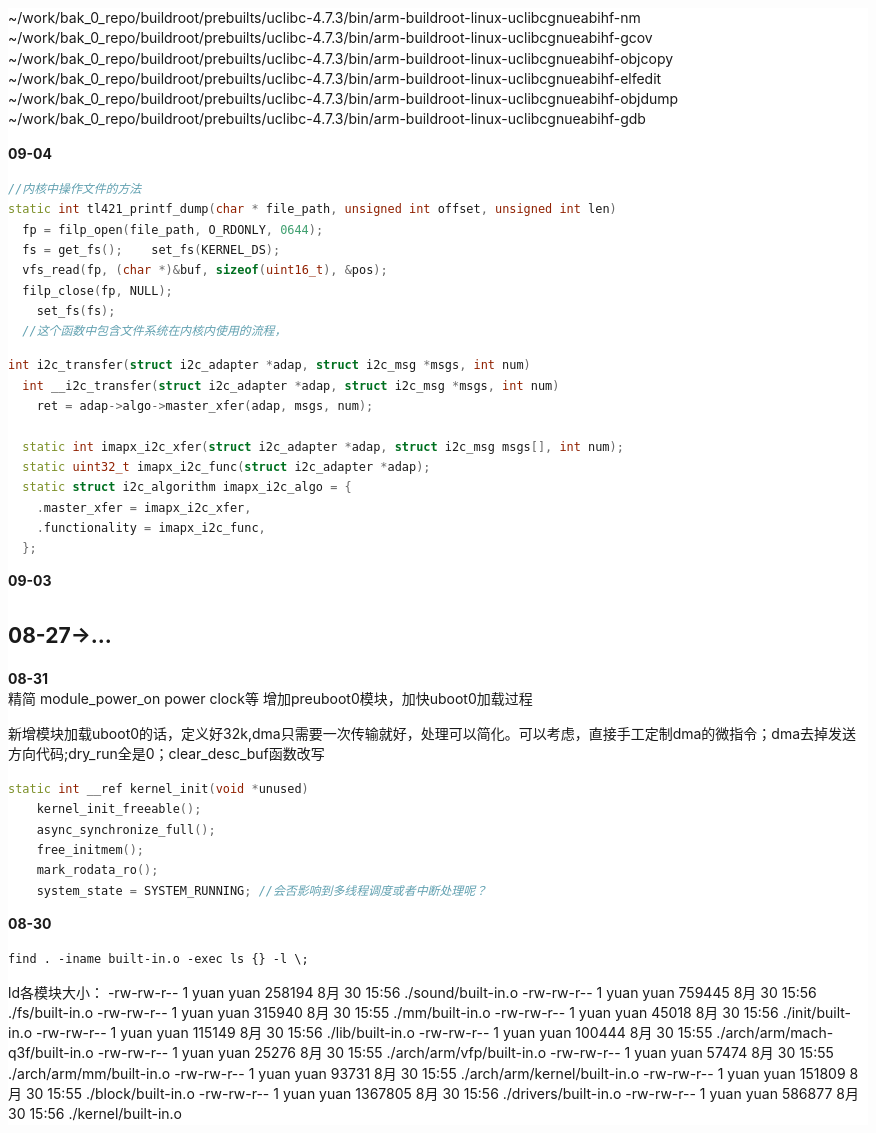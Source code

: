 ~/work/bak_0_repo/buildroot/prebuilts/uclibc-4.7.3/bin/arm-buildroot-linux-uclibcgnueabihf-nm
~/work/bak_0_repo/buildroot/prebuilts/uclibc-4.7.3/bin/arm-buildroot-linux-uclibcgnueabihf-gcov
~/work/bak_0_repo/buildroot/prebuilts/uclibc-4.7.3/bin/arm-buildroot-linux-uclibcgnueabihf-objcopy
~/work/bak_0_repo/buildroot/prebuilts/uclibc-4.7.3/bin/arm-buildroot-linux-uclibcgnueabihf-elfedit
~/work/bak_0_repo/buildroot/prebuilts/uclibc-4.7.3/bin/arm-buildroot-linux-uclibcgnueabihf-objdump
~/work/bak_0_repo/buildroot/prebuilts/uclibc-4.7.3/bin/arm-buildroot-linux-uclibcgnueabihf-gdb

**09-04**<br>
```cpp
//内核中操作文件的方法
static int tl421_printf_dump(char * file_path, unsigned int offset, unsigned int len)
  fp = filp_open(file_path, O_RDONLY, 0644);
  fs = get_fs();	set_fs(KERNEL_DS);
  vfs_read(fp, (char *)&buf, sizeof(uint16_t), &pos);
  filp_close(fp, NULL);
	set_fs(fs);
  //这个函数中包含文件系统在内核内使用的流程，
```

```cpp
int i2c_transfer(struct i2c_adapter *adap, struct i2c_msg *msgs, int num)
  int __i2c_transfer(struct i2c_adapter *adap, struct i2c_msg *msgs, int num)
    ret = adap->algo->master_xfer(adap, msgs, num);

  static int imapx_i2c_xfer(struct i2c_adapter *adap, struct i2c_msg msgs[], int num);
  static uint32_t imapx_i2c_func(struct i2c_adapter *adap);
  static struct i2c_algorithm imapx_i2c_algo = {
  	.master_xfer = imapx_i2c_xfer,
  	.functionality = imapx_i2c_func,
  };
```

**09-03**<br>
## 08-27->...
**08-31**<br>
精简 module_power_on power clock等
增加preuboot0模块，加快uboot0加载过程

新增模块加载uboot0的话，定义好32k,dma只需要一次传输就好，处理可以简化。可以考虑，直接手工定制dma的微指令；dma去掉发送方向代码;dry_run全是0；clear_desc_buf函数改写

```cpp
static int __ref kernel_init(void *unused)
	kernel_init_freeable();
	async_synchronize_full();
	free_initmem();
	mark_rodata_ro();
	system_state = SYSTEM_RUNNING; //会否影响到多线程调度或者中断处理呢？
```

**08-30**<br>

`find . -iname built-in.o -exec ls {} -l \;`

ld各模块大小：
-rw-rw-r-- 1 yuan yuan 258194 8月  30 15:56 ./sound/built-in.o
-rw-rw-r-- 1 yuan yuan 759445 8月  30 15:56 ./fs/built-in.o
-rw-rw-r-- 1 yuan yuan 315940 8月  30 15:55 ./mm/built-in.o
-rw-rw-r-- 1 yuan yuan 45018 8月  30 15:56 ./init/built-in.o
-rw-rw-r-- 1 yuan yuan 115149 8月  30 15:56 ./lib/built-in.o
-rw-rw-r-- 1 yuan yuan 100444 8月  30 15:55 ./arch/arm/mach-q3f/built-in.o
-rw-rw-r-- 1 yuan yuan 25276 8月  30 15:55 ./arch/arm/vfp/built-in.o
-rw-rw-r-- 1 yuan yuan 57474 8月  30 15:55 ./arch/arm/mm/built-in.o
-rw-rw-r-- 1 yuan yuan 93731 8月  30 15:55 ./arch/arm/kernel/built-in.o
-rw-rw-r-- 1 yuan yuan 151809 8月  30 15:55 ./block/built-in.o
-rw-rw-r-- 1 yuan yuan 1367805 8月  30 15:56 ./drivers/built-in.o
-rw-rw-r-- 1 yuan yuan 586877 8月  30 15:56 ./kernel/built-in.o